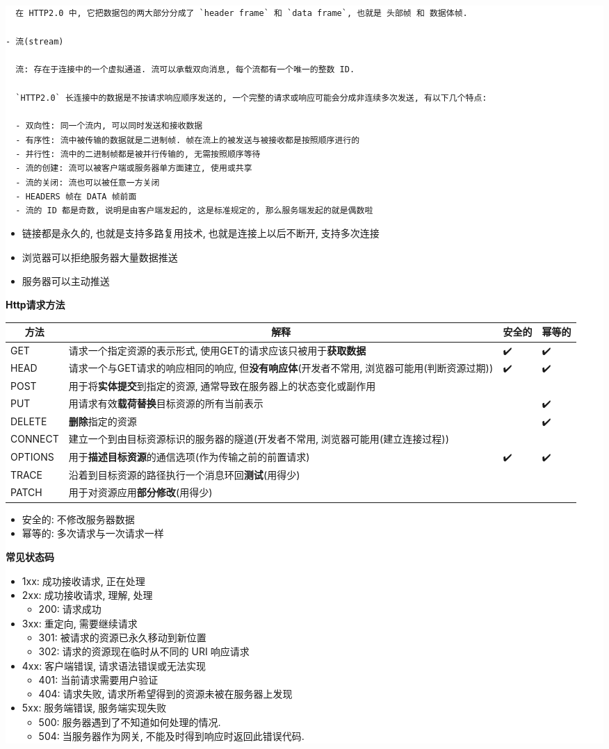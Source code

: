       在 HTTP2.0 中, 它把数据包的两大部分分成了 `header frame` 和 `data frame`, 也就是 头部帧 和 数据体帧. 

    - 流(stream)

      流: 存在于连接中的一个虚拟通道. 流可以承载双向消息, 每个流都有一个唯一的整数 ID. 

      `HTTP2.0` 长连接中的数据是不按请求响应顺序发送的, 一个完整的请求或响应可能会分成非连续多次发送, 有以下几个特点:

      - 双向性: 同一个流内, 可以同时发送和接收数据
      - 有序性: 流中被传输的数据就是二进制帧. 帧在流上的被发送与被接收都是按照顺序进行的
      - 并行性: 流中的二进制帧都是被并行传输的, 无需按照顺序等待
      - 流的创建: 流可以被客户端或服务器单方面建立, 使用或共享
      - 流的关闭: 流也可以被任意一方关闭
      - HEADERS 帧在 DATA 帧前面
      - 流的 ID 都是奇数, 说明是由客户端发起的, 这是标准规定的, 那么服务端发起的就是偶数啦

  - 链接都是永久的, 也就是支持多路复用技术, 也就是连接上以后不断开, 支持多次连接

  - 浏览器可以拒绝服务器大量数据推送

  - 服务器可以主动推送

**Http请求方法**

| 方法    | 解释                                                         | 安全的 | 幂等的 |
| ------- | ------------------------------------------------------------ | ------ | ------ |
| GET     | 请求一个指定资源的表示形式, 使用GET的请求应该只被用于**获取数据** | ✔️      | ✔️      |
| HEAD    | 请求一个与GET请求的响应相同的响应, 但**没有响应体**(开发者不常用, 浏览器可能用(判断资源过期)) | ✔️      | ✔️      |
| POST    | 用于将**实体提交**到指定的资源, 通常导致在服务器上的状态变化或副作用 |        |        |
| PUT     | 用请求有效**载荷替换**目标资源的所有当前表示                 |        | ✔️      |
| DELETE  | **删除**指定的资源                                           |        | ✔️      |
| CONNECT | 建立一个到由目标资源标识的服务器的隧道(开发者不常用, 浏览器可能用(建立连接过程)) |        |        |
| OPTIONS | 用于**描述目标资源**的通信选项(作为传输之前的前置请求)       | ✔️      | ✔️      |
| TRACE   | 沿着到目标资源的路径执行一个消息环回**测试**(用得少)         |        |        |
| PATCH   | 用于对资源应用**部分修改**(用得少)                           |        |        |

- 安全的: 不修改服务器数据
- 幂等的: 多次请求与一次请求一样

**常见状态码**

- 1xx: 成功接收请求, 正在处理
- 2xx: 成功接收请求, 理解, 处理
  - 200: 请求成功
- 3xx: 重定向, 需要继续请求
  - 301: 被请求的资源已永久移动到新位置
  - 302: 请求的资源现在临时从不同的 URI 响应请求
- 4xx: 客户端错误, 请求语法错误或无法实现
  - 401: 当前请求需要用户验证
  - 404: 请求失败, 请求所希望得到的资源未被在服务器上发现
- 5xx: 服务端错误, 服务端实现失败
  - 500: 服务器遇到了不知道如何处理的情况. 
  - 504: 当服务器作为网关, 不能及时得到响应时返回此错误代码. 
